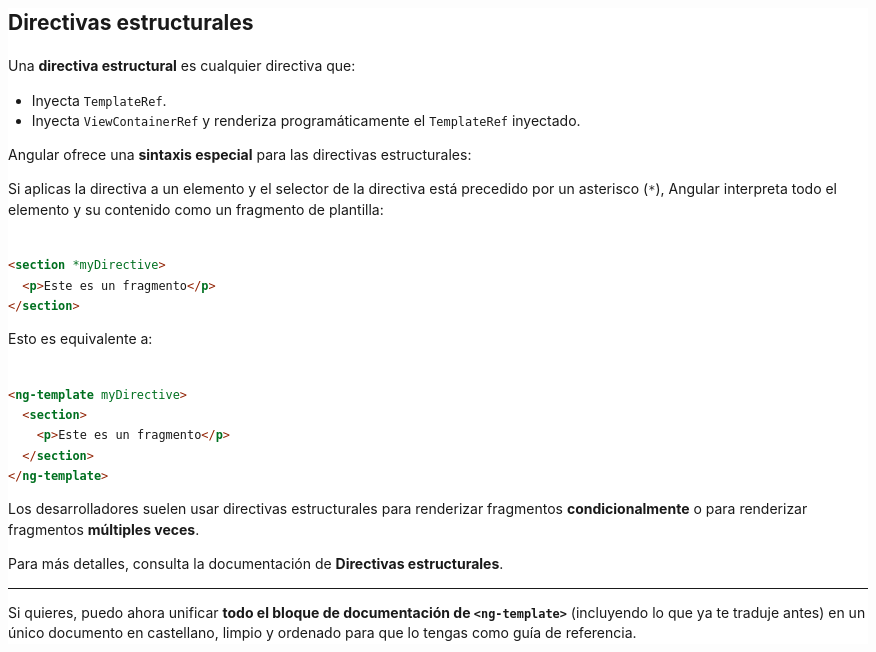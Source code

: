 ## Directivas estructurales

Una **directiva estructural** es cualquier directiva que:

- Inyecta `TemplateRef`.
- Inyecta `ViewContainerRef` y renderiza programáticamente el `TemplateRef` inyectado.

Angular ofrece una **sintaxis especial** para las directivas estructurales:

Si aplicas la directiva a un elemento y el selector de la directiva está precedido por un asterisco (`*`), Angular interpreta todo el elemento y su contenido como un fragmento de plantilla:

```html

<section *myDirective>
  <p>Este es un fragmento</p>
</section>

```

Esto es equivalente a:

```html

<ng-template myDirective>
  <section>
    <p>Este es un fragmento</p>
  </section>
</ng-template>

```

Los desarrolladores suelen usar directivas estructurales para renderizar fragmentos **condicionalmente** o para renderizar fragmentos **múltiples veces**.

Para más detalles, consulta la documentación de **Directivas estructurales**.

---

Si quieres, puedo ahora unificar **todo el bloque de documentación de `<ng-template>`** (incluyendo lo que ya te traduje antes) en un único documento en castellano, limpio y ordenado para que lo tengas como guía de referencia.